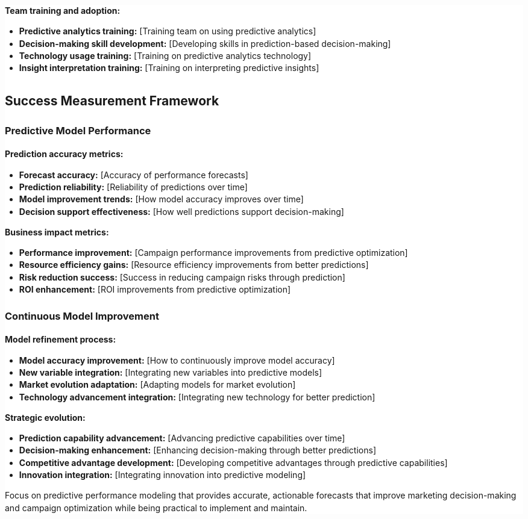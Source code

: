 **Team training and adoption:**
- **Predictive analytics training:** [Training team on using predictive analytics]
- **Decision-making skill development:** [Developing skills in prediction-based decision-making]
- **Technology usage training:** [Training on predictive analytics technology]
- **Insight interpretation training:** [Training on interpreting predictive insights]

## Success Measurement Framework

### Predictive Model Performance
**Prediction accuracy metrics:**
- **Forecast accuracy:** [Accuracy of performance forecasts]
- **Prediction reliability:** [Reliability of predictions over time]
- **Model improvement trends:** [How model accuracy improves over time]
- **Decision support effectiveness:** [How well predictions support decision-making]

**Business impact metrics:**
- **Performance improvement:** [Campaign performance improvements from predictive optimization]
- **Resource efficiency gains:** [Resource efficiency improvements from better predictions]
- **Risk reduction success:** [Success in reducing campaign risks through prediction]
- **ROI enhancement:** [ROI improvements from predictive optimization]

### Continuous Model Improvement
**Model refinement process:**
- **Model accuracy improvement:** [How to continuously improve model accuracy]
- **New variable integration:** [Integrating new variables into predictive models]
- **Market evolution adaptation:** [Adapting models for market evolution]
- **Technology advancement integration:** [Integrating new technology for better prediction]

**Strategic evolution:**
- **Prediction capability advancement:** [Advancing predictive capabilities over time]
- **Decision-making enhancement:** [Enhancing decision-making through better predictions]
- **Competitive advantage development:** [Developing competitive advantages through predictive capabilities]
- **Innovation integration:** [Integrating innovation into predictive modeling]

Focus on predictive performance modeling that provides accurate, actionable forecasts that improve marketing decision-making and campaign optimization while being practical to implement and maintain.
